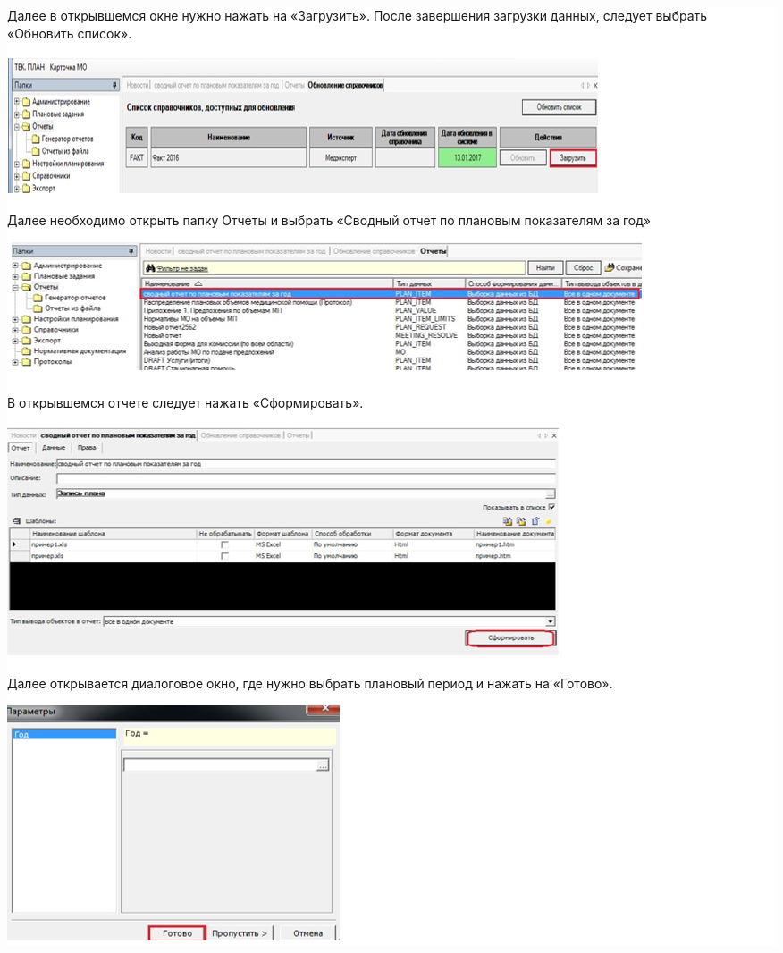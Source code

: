 Далее в открывшемся окне нужно нажать на «Загрузить». После завершения загрузки данных, следует выбрать «Обновить список».

![2](/uploads/000001/2.png "2")

Далее необходимо открыть папку Отчеты и выбрать «Сводный отчет по плановым показателям за год»

![3](/uploads/000001/3.png "3")

В открывшемся отчете следует нажать «Сформировать». 
 
![4](/uploads/000001/4.png "4")

Далее открывается диалоговое окно, где нужно выбрать плановый период и нажать на «Готово».

![5](/uploads/000001/5.png "5")
